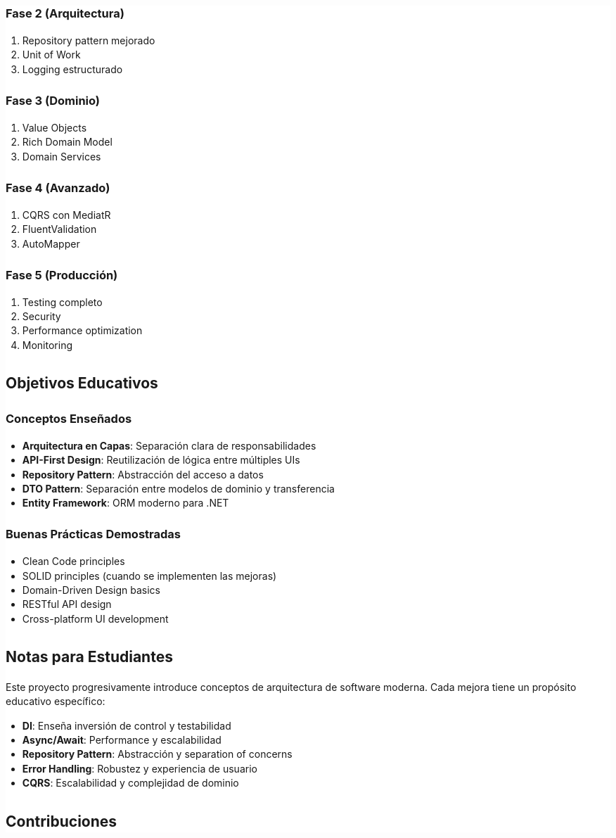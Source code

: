 ### **Fase 2 (Arquitectura)**
1. Repository pattern mejorado
2. Unit of Work
3. Logging estructurado

### **Fase 3 (Dominio)**
1. Value Objects
2. Rich Domain Model
3. Domain Services

### **Fase 4 (Avanzado)**
1. CQRS con MediatR
2. FluentValidation
3. AutoMapper

### **Fase 5 (Producción)**
1. Testing completo
2. Security
3. Performance optimization
4. Monitoring

## Objetivos Educativos

### **Conceptos Enseñados**
- **Arquitectura en Capas**: Separación clara de responsabilidades
- **API-First Design**: Reutilización de lógica entre múltiples UIs
- **Repository Pattern**: Abstracción del acceso a datos
- **DTO Pattern**: Separación entre modelos de dominio y transferencia
- **Entity Framework**: ORM moderno para .NET

### **Buenas Prácticas Demostradas**
- Clean Code principles
- SOLID principles (cuando se implementen las mejoras)
- Domain-Driven Design basics
- RESTful API design
- Cross-platform UI development

## Notas para Estudiantes

Este proyecto progresivamente introduce conceptos de arquitectura de software moderna. Cada mejora tiene un propósito educativo específico:

- **DI**: Enseña inversión de control y testabilidad
- **Async/Await**: Performance y escalabilidad
- **Repository Pattern**: Abstracción y separation of concerns
- **Error Handling**: Robustez y experiencia de usuario
- **CQRS**: Escalabilidad y complejidad de dominio

## Contribuciones

